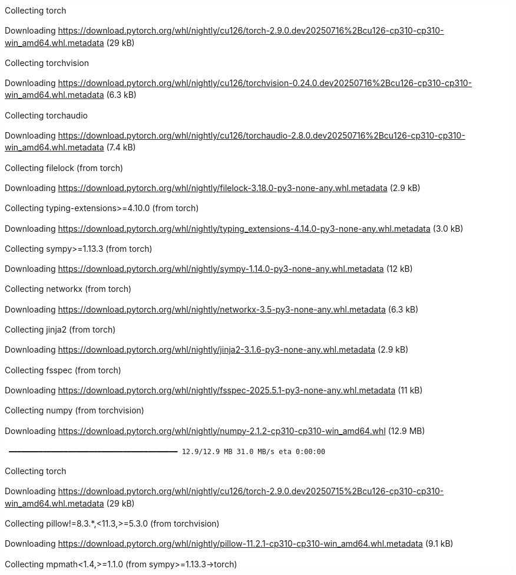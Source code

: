 Collecting torch

  Downloading https://download.pytorch.org/whl/nightly/cu126/torch-2.9.0.dev20250716%2Bcu126-cp310-cp310-win_amd64.whl.metadata (29 kB)

Collecting torchvision

  Downloading https://download.pytorch.org/whl/nightly/cu126/torchvision-0.24.0.dev20250716%2Bcu126-cp310-cp310-win_amd64.whl.metadata (6.3 kB)

Collecting torchaudio

  Downloading https://download.pytorch.org/whl/nightly/cu126/torchaudio-2.8.0.dev20250716%2Bcu126-cp310-cp310-win_amd64.whl.metadata (7.4 kB)

Collecting filelock (from torch)

  Downloading https://download.pytorch.org/whl/nightly/filelock-3.18.0-py3-none-any.whl.metadata (2.9 kB)

Collecting typing-extensions>=4.10.0 (from torch)

  Downloading https://download.pytorch.org/whl/nightly/typing_extensions-4.14.0-py3-none-any.whl.metadata (3.0 kB)

Collecting sympy>=1.13.3 (from torch)

  Downloading https://download.pytorch.org/whl/nightly/sympy-1.14.0-py3-none-any.whl.metadata (12 kB)

Collecting networkx (from torch)

  Downloading https://download.pytorch.org/whl/nightly/networkx-3.5-py3-none-any.whl.metadata (6.3 kB)

Collecting jinja2 (from torch)

  Downloading https://download.pytorch.org/whl/nightly/jinja2-3.1.6-py3-none-any.whl.metadata (2.9 kB)

Collecting fsspec (from torch)

  Downloading https://download.pytorch.org/whl/nightly/fsspec-2025.5.1-py3-none-any.whl.metadata (11 kB)

Collecting numpy (from torchvision)

  Downloading https://download.pytorch.org/whl/nightly/numpy-2.1.2-cp310-cp310-win_amd64.whl (12.9 MB)

     ━━━━━━━━━━━━━━━━━━━━━━━━━━━━━━━━━━━━━━━━ 12.9/12.9 MB 31.0 MB/s eta 0:00:00

Collecting torch

  Downloading https://download.pytorch.org/whl/nightly/cu126/torch-2.9.0.dev20250715%2Bcu126-cp310-cp310-win_amd64.whl.metadata (29 kB)

Collecting pillow!=8.3.*,<11.3,>=5.3.0 (from torchvision)

  Downloading https://download.pytorch.org/whl/nightly/pillow-11.2.1-cp310-cp310-win_amd64.whl.metadata (9.1 kB)

Collecting mpmath<1.4,>=1.1.0 (from sympy>=1.13.3->torch)
